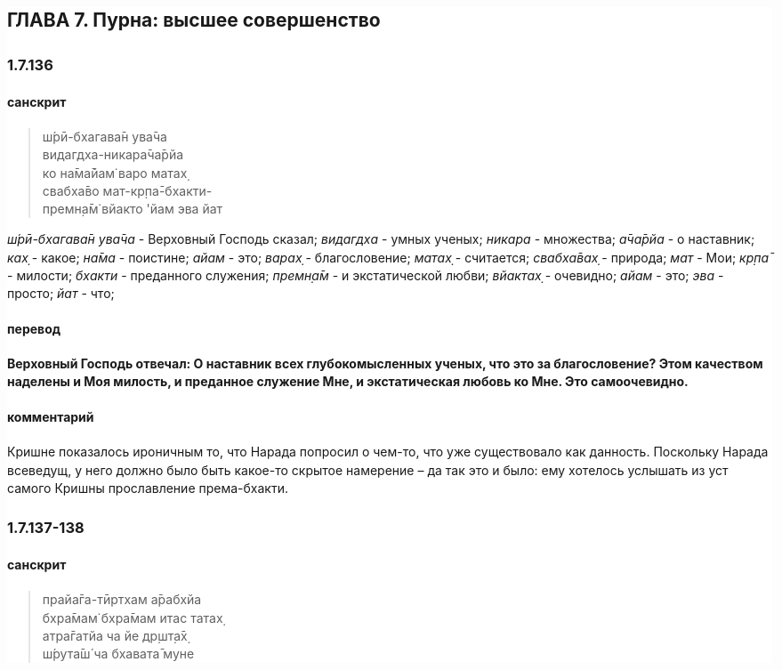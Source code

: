 ## ГЛАВА 7. Пурна: высшее совершенство

### 1.7.136

#### санскрит

> ш́рӣ-бхагава̄н ува̄ча<br/>
> видагдха-никара̄ча̄рйа<br/>
> ко на̄ма̄йам̇ варо матах̣<br/>
> свабха̄во мат-кр̣па̄-бхакти-<br/>
> премн̣а̄м̇ вйакто 'йам эва йат

_ш́рӣ-бхагава̄н ува̄ча_ - Верховный Господь сказал;
_видагдха_ - умных ученых;
_никара_ - множества;
_а̄ча̄рйа_ - о наставник;
_ках̣_ - какое;
_на̄ма_ - поистине;
_айам_ - это;
_варах̣_ - благословение;
_матах̣_ - считается;
_свабха̄вах̣_ - природа;
_мат_ - Мои;
_кр̣па̄_ - милости;
_бхакти_ - преданного служения;
_премн̣а̄м_ - и экстатической любви;
_вйактах̣_ - очевидно;
_айам_ - это;
_эва_ - просто;
_йат_ - что;

#### перевод

**Верховный Господь отвечал: О наставник всех глубокомысленных ученых, что это за благословение? Этом качеством наделены и Моя милость, и преданное служение Мне, и экстатическая любовь ко Мне. Это самоочевидно.**

#### комментарий

Кришне показалось ироничным то, что Нарада попросил о чем-то, что уже существовало как данность. Поскольку Нарада всеведущ, у него должно было быть какое-то скрытое намерение – да так это и было: ему хотелось услышать из уст самого Кришны прославление према-бхакти.

### 1.7.137-138

#### санскрит

> прайа̄га-тӣртхам а̄рабхйа<br/>
> бхра̄мам̇ бхра̄мам итас татах̣<br/>
> атра̄гатйа ча йе др̣шт̣а̄х̣<br/>
> ш́рута̄ш́ ча бхавата̄ муне
